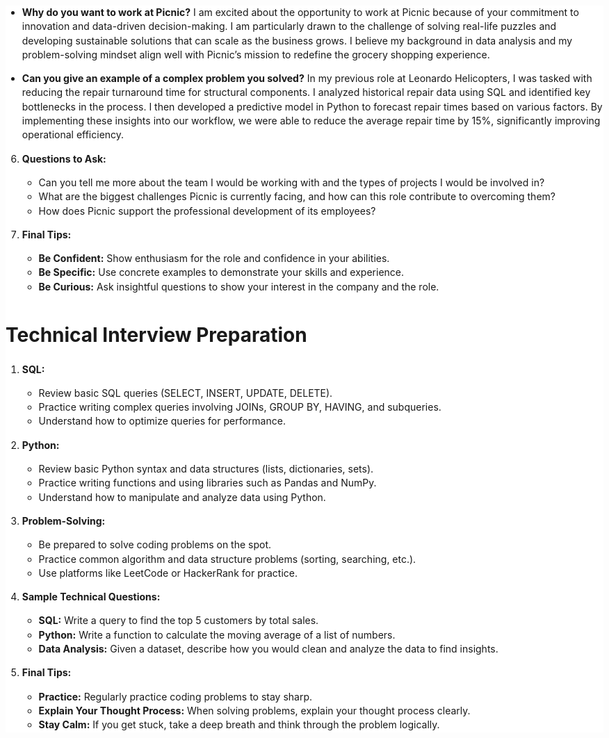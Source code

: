    - **Why do you want to work at Picnic?**
     I am excited about the opportunity to work at Picnic because of your commitment to innovation and data-driven decision-making. I am particularly drawn to the challenge of solving real-life puzzles and developing sustainable solutions that can scale as the business grows. I believe my background in data analysis and my problem-solving mindset align well with Picnic’s mission to redefine the grocery shopping experience.

   - **Can you give an example of a complex problem you solved?**
     In my previous role at Leonardo Helicopters, I was tasked with reducing the repair turnaround time for structural components. I analyzed historical repair data using SQL and identified key bottlenecks in the process. I then developed a predictive model in Python to forecast repair times based on various factors. By implementing these insights into our workflow, we were able to reduce the average repair time by 15%, significantly improving operational efficiency.

6. **Questions to Ask:**
   - Can you tell me more about the team I would be working with and the types of projects I would be involved in?
   - What are the biggest challenges Picnic is currently facing, and how can this role contribute to overcoming them?
   - How does Picnic support the professional development of its employees?

7. **Final Tips:**
   - **Be Confident:** Show enthusiasm for the role and confidence in your abilities.
   - **Be Specific:** Use concrete examples to demonstrate your skills and experience.
   - **Be Curious:** Ask insightful questions to show your interest in the company and the role.

# Technical Interview Preparation

1. **SQL:**
   - Review basic SQL queries (SELECT, INSERT, UPDATE, DELETE).
   - Practice writing complex queries involving JOINs, GROUP BY, HAVING, and subqueries.
   - Understand how to optimize queries for performance.

2. **Python:**
   - Review basic Python syntax and data structures (lists, dictionaries, sets).
   - Practice writing functions and using libraries such as Pandas and NumPy.
   - Understand how to manipulate and analyze data using Python.

3. **Problem-Solving:**
   - Be prepared to solve coding problems on the spot.
   - Practice common algorithm and data structure problems (sorting, searching, etc.).
   - Use platforms like LeetCode or HackerRank for practice.

4. **Sample Technical Questions:**
   - **SQL:** Write a query to find the top 5 customers by total sales.
   - **Python:** Write a function to calculate the moving average of a list of numbers.
   - **Data Analysis:** Given a dataset, describe how you would clean and analyze the data to find insights.

5. **Final Tips:**
   - **Practice:** Regularly practice coding problems to stay sharp.
   - **Explain Your Thought Process:** When solving problems, explain your thought process clearly.
   - **Stay Calm:** If you get stuck, take a deep breath and think through the problem logically.